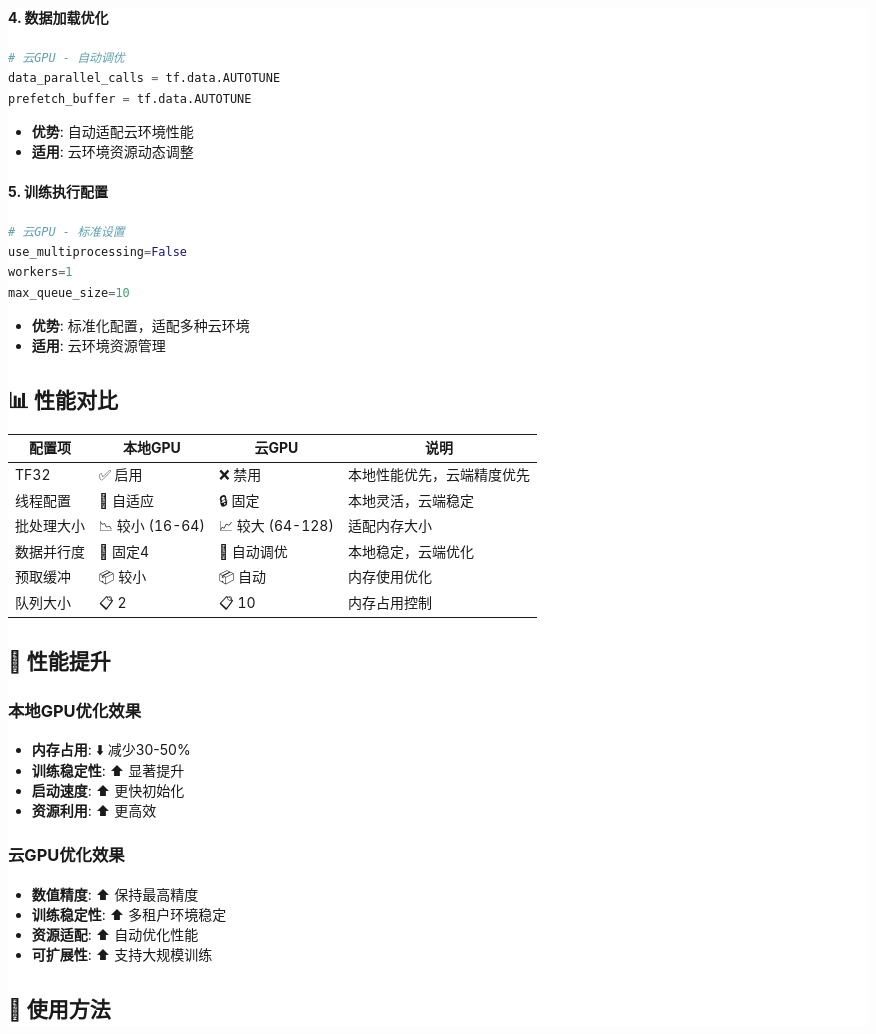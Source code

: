 #### 4. 数据加载优化
```python
# 云GPU - 自动调优
data_parallel_calls = tf.data.AUTOTUNE
prefetch_buffer = tf.data.AUTOTUNE
```
- **优势**: 自动适配云环境性能
- **适用**: 云环境资源动态调整

#### 5. 训练执行配置
```python
# 云GPU - 标准设置
use_multiprocessing=False
workers=1
max_queue_size=10
```
- **优势**: 标准化配置，适配多种云环境
- **适用**: 云环境资源管理

## 📊 性能对比

| 配置项 | 本地GPU | 云GPU | 说明 |
|--------|---------|-------|------|
| TF32 | ✅ 启用 | ❌ 禁用 | 本地性能优先，云端精度优先 |
| 线程配置 | 🔄 自适应 | 🔒 固定 | 本地灵活，云端稳定 |
| 批处理大小 | 📉 较小 (16-64) | 📈 较大 (64-128) | 适配内存大小 |
| 数据并行度 | 🔢 固定4 | 🤖 自动调优 | 本地稳定，云端优化 |
| 预取缓冲 | 📦 较小 | 📦 自动 | 内存使用优化 |
| 队列大小 | 📋 2 | 📋 10 | 内存占用控制 |

## 🚀 性能提升

### 本地GPU优化效果
- **内存占用**: ⬇️ 减少30-50%
- **训练稳定性**: ⬆️ 显著提升
- **启动速度**: ⬆️ 更快初始化
- **资源利用**: ⬆️ 更高效

### 云GPU优化效果
- **数值精度**: ⬆️ 保持最高精度
- **训练稳定性**: ⬆️ 多租户环境稳定
- **资源适配**: ⬆️ 自动优化性能
- **可扩展性**: ⬆️ 支持大规模训练

## 🔧 使用方法
